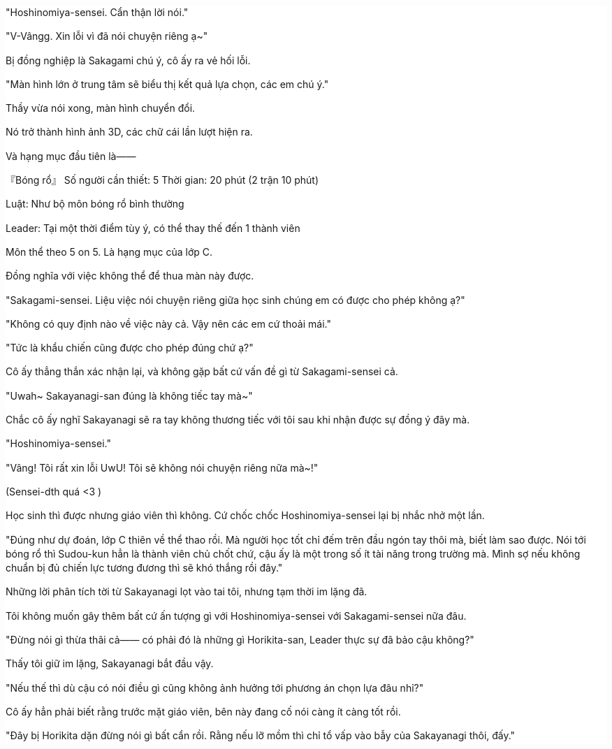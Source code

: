 "Hoshinomiya-sensei. Cẩn thận lời nói."

"V-Vângg. Xin lỗi vì đã nói chuyện riêng ạ\~"

Bị đồng nghiệp là Sakagami chú ý, cô ấy ra vẻ hối lỗi.

"Màn hình lớn ở trung tâm sẽ biểu thị kết quả lựa chọn, các em chú ý."

Thầy vừa nói xong, màn hình chuyển đổi.

Nó trở thành hình ảnh 3D, các chữ cái lần lượt hiện ra.

Và hạng mục đầu tiên là――

『Bóng rổ』 Số người cần thiết: 5 Thời gian: 20 phút (2 trận 10 phút)

Luật: Như bộ môn bóng rổ bình thường

Leader: Tại một thời điểm tùy ý, có thể thay thế đến 1 thành viên

Môn thể theo 5 on 5. Là hạng mục của lớp C.

Đồng nghĩa với việc không thể để thua màn này được.

"Sakagami-sensei. Liệu việc nói chuyện riêng giữa học sinh chúng em có được cho phép không ạ?"

"Không có quy định nào về việc này cả. Vậy nên các em cứ thoải mái."

"Tức là khẩu chiến cũng được cho phép đúng chứ ạ?"

Cô ấy thẳng thắn xác nhận lại, và không gặp bất cứ vấn đề gì từ Sakagami-sensei cả.

"Uwah\~ Sakayanagi-san đúng là không tiếc tay mà\~"

Chắc cô ấy nghĩ Sakayanagi sẽ ra tay không thương tiếc với tôi sau khi nhận được sự đồng ý đây mà.

"Hoshinomiya-sensei."

"Vâng! Tôi rất xin lỗi UwU! Tôi sẽ không nói chuyện riêng nữa mà\~!"

(Sensei-dth quá \<3 )

Học sinh thì được nhưng giáo viên thì không. Cứ chốc chốc Hoshinomiya-sensei lại bị nhắc nhở một lần.

"Đúng như dự đoán, lớp C thiên về thể thao rồi. Mà người học tốt chỉ đếm trên đầu ngón tay thôi mà, biết làm sao được. Nói tới bóng rổ thì Sudou-kun hẳn là thành viên chủ chốt chứ, cậu ấy là một trong số ít tài năng trong trường mà. Mình sợ nếu không chuẩn bị đủ chiến lực tương đương thì sẽ khó thắng rồi đây."

Những lời phân tích tời từ Sakayanagi lọt vào tai tôi, nhưng tạm thời im lặng đã.

Tôi không muốn gây thêm bất cứ ấn tượng gì với Hoshinomiya-sensei với Sakagami-sensei nữa đâu.

"Đừng nói gì thừa thãi cả―― có phải đó là những gì Horikita-san, Leader thực sự đã bảo cậu không?"

Thấy tôi giữ im lặng, Sakayanagi bắt đầu vậy.

"Nếu thế thì dù cậu có nói điều gì cũng không ảnh hưởng tới phương án chọn lựa đâu nhỉ?"

Cô ấy hẳn phải biết rằng trước mặt giáo viên, bên này đang cố nói càng ít càng tốt rồi.

"Đây bị Horikita dặn đừng nói gì bất cẩn rồi. Rằng nếu lỡ mồm thì chỉ tổ vấp vào bẫy của Sakayanagi thôi, đấy."
